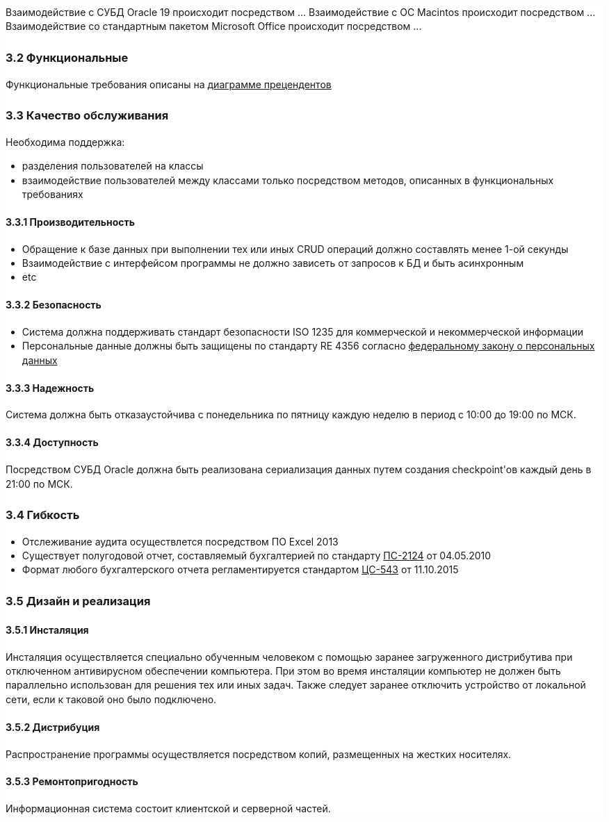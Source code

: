 Взаимодействие с СУБД Oracle 19 происходит посредством ... 
Взаимодействие с ОС Macintos происходит посредством ...
Взаимодействие со стандартным пакетом Microsoft Office происходит посредством ...

### 3.2 Функциональные
Функциональные требования описаны на [диаграмме прецендентов](#)

### 3.3 Качество обслуживания
Необходима поддержка:
- разделения пользователей на классы
- взаимодействие пользователей между классами только посредством методов, описанных в функциональных требованиях

#### 3.3.1 Производительность
- Обращение к базе данных при выполнении тех или иных CRUD операций должно составлять менее 1-ой секунды
- Взаимодействие с интерфейсом программы не должно зависеть от запросов к БД и быть асинхронным
- etc

#### 3.3.2 Безопасность
- Система должна поддерживать стандарт безопасности ISO 1235 для коммерческой и некоммерческой информации
- Персональные данные должны быть защищены по стандарту RE 4356 согласно [федеральному закону о персональных данных](#)

#### 3.3.3 Надежность
Система должна быть отказаустойчива с понедельника по пятницу каждую неделю в период с 10:00 до 19:00 по МСК.

#### 3.3.4 Доступность
Посредством СУБД Oracle должна быть реализована сериализация данных путем создания checkpoint'ов каждый день в 21:00 по МСК.

### 3.4 Гибкость
- Отслеживание аудита осуществлется посредством ПО Excel 2013
- Существует полугодовой отчет, составляемый бухгалтерией по стандарту [ПС-2124](#) от 04.05.2010
- Формат любого бухгалтерского отчета регламентируется стандартом [ЦС-543](#) от 11.10.2015

### 3.5 Дизайн и реализация

#### 3.5.1 Инсталяция
Инсталяция осуществляется специально обученным человеком с помощью заранее загруженного дистрибутива при отключенном антивирусном обеспечении компьютера.
При этом во время инсталяции компьютер не должен быть параллельно использован для решения тех или иных задач. Также следует заранее отключить устройство от локальной сети, если к таковой оно было подключено.

#### 3.5.2 Дистрибуция
Распространение программы осуществляется посредством копий, размещенных на жестких носителях.

#### 3.5.3 Ремонтопригодность
Информационная система состоит клиентской и серверной частей.
